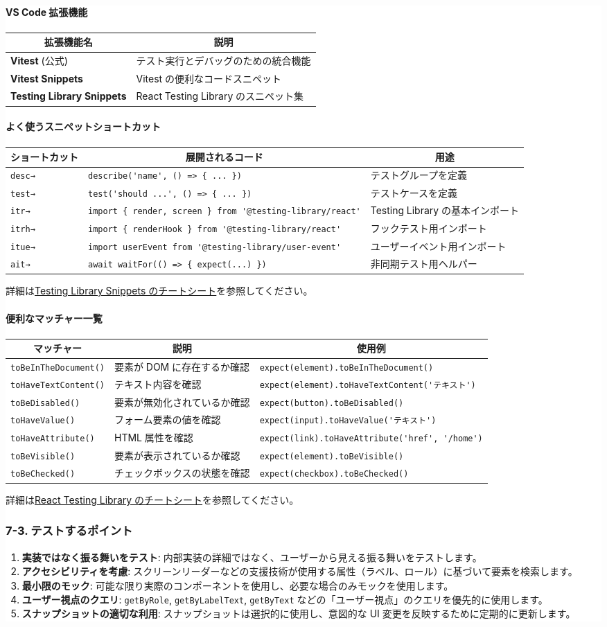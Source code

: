 #### VS Code 拡張機能

| 拡張機能名                   | 説明                                 |
| ---------------------------- | ------------------------------------ |
| **Vitest** (公式)            | テスト実行とデバッグのための統合機能 |
| **Vitest Snippets**          | Vitest の便利なコードスニペット      |
| **Testing Library Snippets** | React Testing Library のスニペット集 |

#### よく使うスニペットショートカット

| ショートカット | 展開されるコード                                          | 用途                             |
| -------------- | --------------------------------------------------------- | -------------------------------- |
| `desc→`        | `describe('name', () => { ... })`                         | テストグループを定義             |
| `test→`        | `test('should ...', () => { ... })`                       | テストケースを定義               |
| `itr→`         | `import { render, screen } from '@testing-library/react'` | Testing Library の基本インポート |
| `itrh→`        | `import { renderHook } from '@testing-library/react'`     | フックテスト用インポート         |
| `itue→`        | `import userEvent from '@testing-library/user-event'`     | ユーザーイベント用インポート     |
| `ait→`         | `await waitFor(() => { expect(...) })`                    | 非同期テスト用ヘルパー           |

詳細は[Testing Library Snippets のチートシート](https://marketplace.visualstudio.com/items?itemName=deinsoftware.testing-library-snippets#cheat-sheet)を参照してください。

#### 便利なマッチャー一覧

| マッチャー            | 説明                         | 使用例                                          |
| --------------------- | ---------------------------- | ----------------------------------------------- |
| `toBeInTheDocument()` | 要素が DOM に存在するか確認  | `expect(element).toBeInTheDocument()`           |
| `toHaveTextContent()` | テキスト内容を確認           | `expect(element).toHaveTextContent('テキスト')` |
| `toBeDisabled()`      | 要素が無効化されているか確認 | `expect(button).toBeDisabled()`                 |
| `toHaveValue()`       | フォーム要素の値を確認       | `expect(input).toHaveValue('テキスト')`         |
| `toHaveAttribute()`   | HTML 属性を確認              | `expect(link).toHaveAttribute('href', '/home')` |
| `toBeVisible()`       | 要素が表示されているか確認   | `expect(element).toBeVisible()`                 |
| `toBeChecked()`       | チェックボックスの状態を確認 | `expect(checkbox).toBeChecked()`                |

詳細は[React Testing Library のチートシート](https://testing-library.com/docs/react-testing-library/cheatsheet/)を参照してください。

### 7-3. テストするポイント

1. **実装ではなく振る舞いをテスト**: 内部実装の詳細ではなく、ユーザーから見える振る舞いをテストします。
2. **アクセシビリティを考慮**: スクリーンリーダーなどの支援技術が使用する属性（ラベル、ロール）に基づいて要素を検索します。
3. **最小限のモック**: 可能な限り実際のコンポーネントを使用し、必要な場合のみモックを使用します。
4. **ユーザー視点のクエリ**: `getByRole`, `getByLabelText`, `getByText` などの「ユーザー視点」のクエリを優先的に使用します。
5. **スナップショットの適切な利用**: スナップショットは選択的に使用し、意図的な UI 変更を反映するために定期的に更新します。
